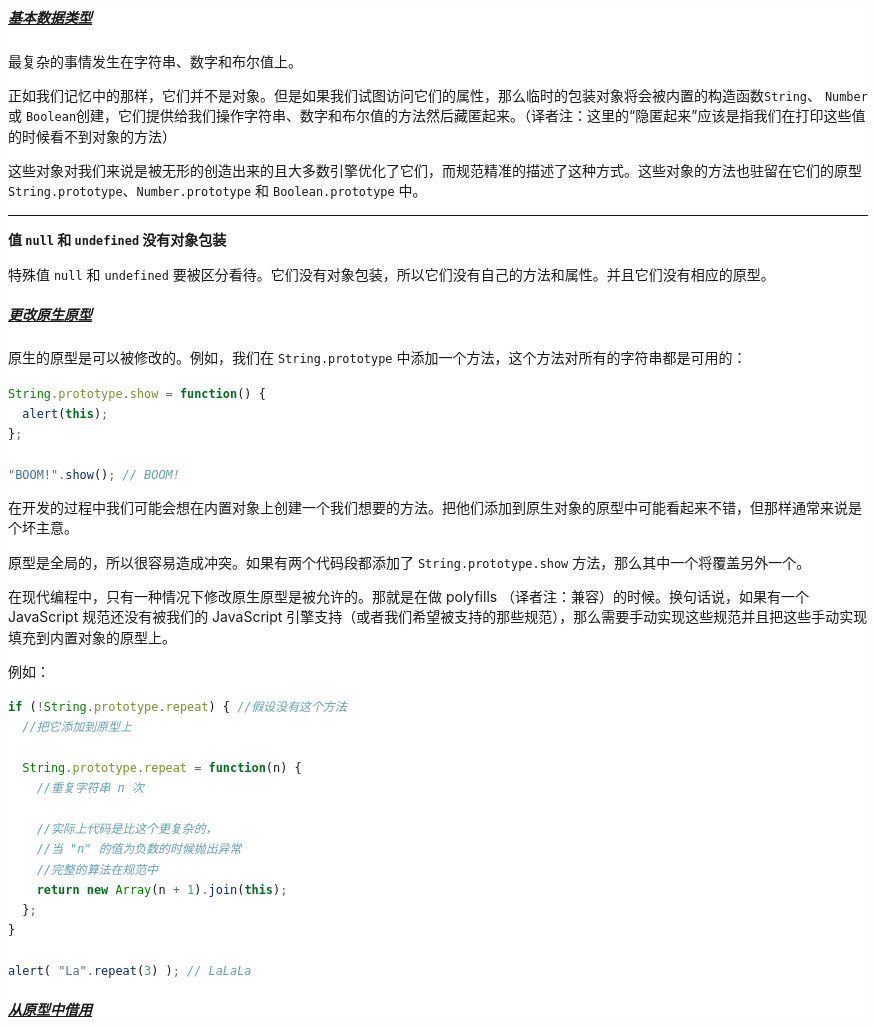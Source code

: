 ##### [基本数据类型](https://zh.javascript.info/native-prototypes#ji-ben-shu-ju-lei-xing)

最复杂的事情发生在字符串、数字和布尔值上。

正如我们记忆中的那样，它们并不是对象。但是如果我们试图访问它们的属性，那么临时的包装对象将会被内置的构造函数`String`、 `Number` 或 `Boolean`创建，它们提供给我们操作字符串、数字和布尔值的方法然后藏匿起来。（译者注：这里的“隐匿起来”应该是指我们在打印这些值的时候看不到对象的方法）

这些对象对我们来说是被无形的创造出来的且大多数引擎优化了它们，而规范精准的描述了这种方式。这些对象的方法也驻留在它们的原型 `String.prototype`、`Number.prototype` 和 `Boolean.prototype` 中。

------

**值 `null` 和 `undefined` 没有对象包装**

特殊值 `null` 和 `undefined` 要被区分看待。它们没有对象包装，所以它们没有自己的方法和属性。并且它们没有相应的原型。

##### [更改原生原型](https://zh.javascript.info/native-prototypes#原生-原型-更改)

原生的原型是可以被修改的。例如，我们在 `String.prototype` 中添加一个方法，这个方法对所有的字符串都是可用的：

```javascript
String.prototype.show = function() {
  alert(this);
};

"BOOM!".show(); // BOOM!
```

在开发的过程中我们可能会想在内置对象上创建一个我们想要的方法。把他们添加到原生对象的原型中可能看起来不错，但那样通常来说是个坏主意。

原型是全局的，所以很容易造成冲突。如果有两个代码段都添加了 `String.prototype.show` 方法，那么其中一个将覆盖另外一个。

在现代编程中，只有一种情况下修改原生原型是被允许的。那就是在做 polyfills （译者注：兼容）的时候。换句话说，如果有一个 JavaScript 规范还没有被我们的 JavaScript 引擎支持（或者我们希望被支持的那些规范），那么需要手动实现这些规范并且把这些手动实现填充到内置对象的原型上。

例如：

```javascript
if (!String.prototype.repeat) { //假设没有这个方法
  //把它添加到原型上

  String.prototype.repeat = function(n) {
    //重复字符串 n 次

    //实际上代码是比这个更复杂的，
    //当 "n" 的值为负数的时候抛出异常
    //完整的算法在规范中
    return new Array(n + 1).join(this);
  };
}

alert( "La".repeat(3) ); // LaLaLa
```

##### [从原型中借用](https://zh.javascript.info/native-prototypes#cong-yuan-xing-zhong-jie-yong)

